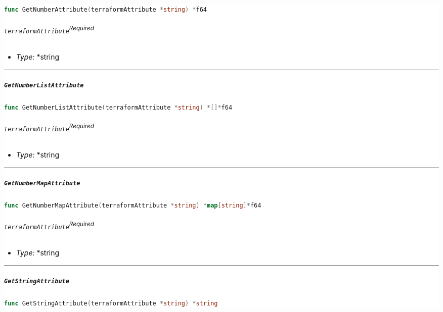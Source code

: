 ```go
func GetNumberAttribute(terraformAttribute *string) *f64
```

###### `terraformAttribute`<sup>Required</sup> <a name="terraformAttribute" id="rhizo-co-terraform-provider-oci.databaseKeyStore.DatabaseKeyStoreAssociatedDatabasesOutputReference.getNumberAttribute.parameter.terraformAttribute"></a>

- *Type:* *string

---

##### `GetNumberListAttribute` <a name="GetNumberListAttribute" id="rhizo-co-terraform-provider-oci.databaseKeyStore.DatabaseKeyStoreAssociatedDatabasesOutputReference.getNumberListAttribute"></a>

```go
func GetNumberListAttribute(terraformAttribute *string) *[]*f64
```

###### `terraformAttribute`<sup>Required</sup> <a name="terraformAttribute" id="rhizo-co-terraform-provider-oci.databaseKeyStore.DatabaseKeyStoreAssociatedDatabasesOutputReference.getNumberListAttribute.parameter.terraformAttribute"></a>

- *Type:* *string

---

##### `GetNumberMapAttribute` <a name="GetNumberMapAttribute" id="rhizo-co-terraform-provider-oci.databaseKeyStore.DatabaseKeyStoreAssociatedDatabasesOutputReference.getNumberMapAttribute"></a>

```go
func GetNumberMapAttribute(terraformAttribute *string) *map[string]*f64
```

###### `terraformAttribute`<sup>Required</sup> <a name="terraformAttribute" id="rhizo-co-terraform-provider-oci.databaseKeyStore.DatabaseKeyStoreAssociatedDatabasesOutputReference.getNumberMapAttribute.parameter.terraformAttribute"></a>

- *Type:* *string

---

##### `GetStringAttribute` <a name="GetStringAttribute" id="rhizo-co-terraform-provider-oci.databaseKeyStore.DatabaseKeyStoreAssociatedDatabasesOutputReference.getStringAttribute"></a>

```go
func GetStringAttribute(terraformAttribute *string) *string
```
